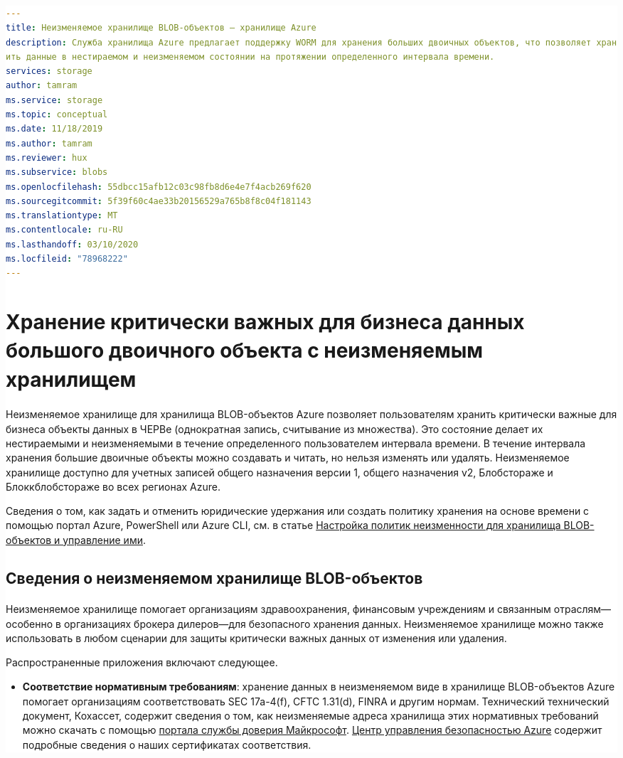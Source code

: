 ```yaml
---
title: Неизменяемое хранилище BLOB-объектов — хранилище Azure
description: Служба хранилища Azure предлагает поддержку WORM для хранения больших двоичных объектов, что позволяет хранить данные в нестираемом и неизменяемом состоянии на протяжении определенного интервала времени.
services: storage
author: tamram
ms.service: storage
ms.topic: conceptual
ms.date: 11/18/2019
ms.author: tamram
ms.reviewer: hux
ms.subservice: blobs
ms.openlocfilehash: 55dbcc15afb12c03c98fb8d6e4e7f4acb269f620
ms.sourcegitcommit: 5f39f60c4ae33b20156529a765b8f8c04f181143
ms.translationtype: MT
ms.contentlocale: ru-RU
ms.lasthandoff: 03/10/2020
ms.locfileid: "78968222"
---
```

# <a name="store-business-critical-blob-data-with-immutable-storage"></a>Хранение критически важных для бизнеса данных большого двоичного объекта с неизменяемым хранилищем

Неизменяемое хранилище для хранилища BLOB-объектов Azure позволяет пользователям хранить критически важные для бизнеса объекты данных в ЧЕРВе (однократная запись, считывание из множества). Это состояние делает их нестираемыми и неизменяемыми в течение определенного пользователем интервала времени. В течение интервала хранения большие двоичные объекты можно создавать и читать, но нельзя изменять или удалять. Неизменяемое хранилище доступно для учетных записей общего назначения версии 1, общего назначения v2, Блобстораже и Блоккблобстораже во всех регионах Azure.

Сведения о том, как задать и отменить юридические удержания или создать политику хранения на основе времени с помощью портал Azure, PowerShell или Azure CLI, см. в статье [Настройка политик неизменности для хранилища BLOB-объектов и управление ими](storage-blob-immutability-policies-manage.md).

## <a name="about-immutable-blob-storage"></a>Сведения о неизменяемом хранилище BLOB-объектов

Неизменяемое хранилище помогает организациям здравоохранения, финансовым учреждениям и связанным отраслям&mdash;особенно в организациях брокера дилеров&mdash;для безопасного хранения данных. Неизменяемое хранилище можно также использовать в любом сценарии для защиты критически важных данных от изменения или удаления.

Распространенные приложения включают следующее.

- **Соответствие нормативным требованиям**: хранение данных в неизменяемом виде в хранилище BLOB-объектов Azure помогает организациям соответствовать SEC 17a-4(f), CFTC 1.31(d), FINRA и другим нормам. Технический технический документ, Кохассет, содержит сведения о том, как неизменяемые адреса хранилища этих нормативных требований можно скачать с помощью [портала службы доверия Майкрософт](https://aka.ms/AzureWormStorage). [Центр управления безопасностью Azure](https://www.microsoft.com/trustcenter/compliance/compliance-overview) содержит подробные сведения о наших сертификатах соответствия.
